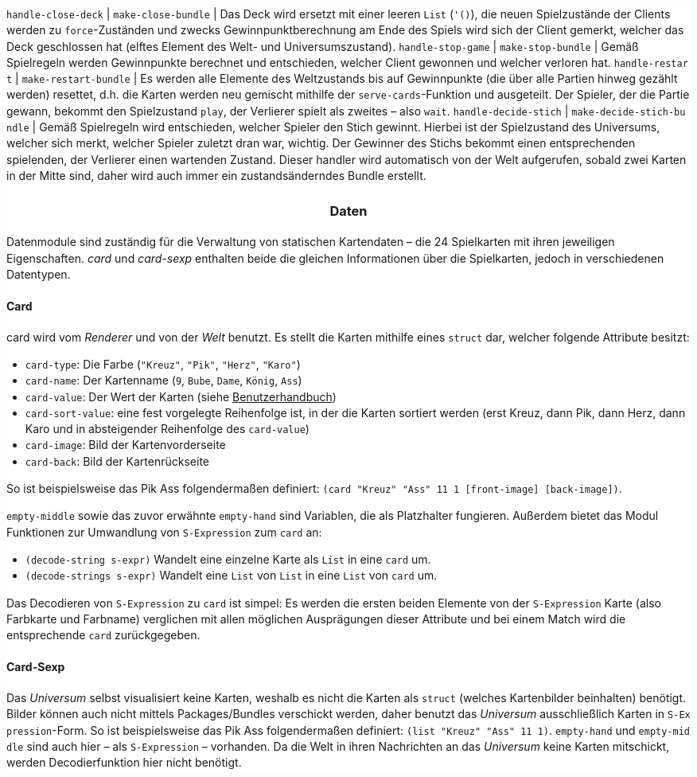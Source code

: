 `handle-close-deck` | `make-close-bundle` | Das Deck wird ersetzt mit einer leeren `List` (`'()`), die neuen Spielzustände der Clients werden zu `force`-Zuständen und zwecks Gewinnpunktberechnung am Ende des Spiels wird sich der Client gemerkt, welcher das Deck geschlossen hat (elftes Element des Welt- und Universumszustand).
`handle-stop-game` | `make-stop-bundle` | Gemäß Spielregeln werden Gewinnpunkte berechnet und entschieden, welcher Client gewonnen und welcher verloren hat.
`handle-restart` | `make-restart-bundle` | Es werden alle Elemente des Weltzustands bis auf Gewinnpunkte (die über alle Partien hinweg gezählt werden) resettet, d.h. die Karten werden neu gemischt mithilfe der `serve-cards`-Funktion und ausgeteilt. Der Spieler, der die Partie gewann, bekommt den Spielzustand `play`, der Verlierer spielt als zweites – also `wait`.
`handle-decide-stich` | `make-decide-stich-bundle` | Gemäß Spielregeln wird entschieden, welcher Spieler den Stich gewinnt. Hierbei ist der Spielzustand des Universums, welcher sich merkt, welcher Spieler zuletzt dran war, wichtig. Der Gewinner des Stichs bekommt einen entsprechenden spielenden, der Verlierer einen wartenden Zustand. Dieser handler wird automatisch von der Welt aufgerufen, sobald zwei Karten in der Mitte sind, daher wird auch immer ein zustandsänderndes Bundle erstellt.


### <div align="center"> <b>Daten</b> </div> <a name="daten"/>
Datenmodule sind zuständig für die Verwaltung von statischen Kartendaten – die 24 Spielkarten mit ihren jeweiligen Eigenschaften. _card_ und _card-sexp_ enthalten beide die gleichen Informationen über die Spielkarten, jedoch in verschiedenen Datentypen. 

#### Card <a name="card"/>
card wird vom _Renderer_ und von der _Welt_ benutzt. Es stellt die Karten mithilfe eines `struct` dar, welcher folgende Attribute besitzt: 
- `card-type`: Die Farbe (`"Kreuz"`, `"Pik"`, `"Herz"`, `"Karo"`)
- `card-name`: Der Kartenname (`9`, `Bube`, `Dame`, `König`, `Ass`)
- `card-value`: Der Wert der Karten  (siehe [Benutzerhandbuch](https://git.informatik.uni-hamburg.de/sav/fpprak21/gruppe-ballers/-/blob/master/benutzerhandbuch/Benutzerhandbuch.md))
- `card-sort-value`: eine fest vorgelegte Reihenfolge ist, in der die Karten sortiert werden (erst Kreuz, dann Pik, dann Herz, dann Karo und in absteigender Reihenfolge des `card-value`)
- `card-image`: Bild der Kartenvorderseite
- `card-back`: Bild der Kartenrückseite

So ist beispielsweise das Pik Ass folgendermaßen definiert: `(card "Kreuz" "Ass" 11 1 [front-image] [back-image])`.

`empty-middle` sowie das zuvor erwähnte `empty-hand` sind Variablen, die als Platzhalter fungieren.
Außerdem bietet das Modul Funktionen zur Umwandlung von `S-Expression` zum `card` an: 

- `(decode-string s-expr)` Wandelt eine einzelne Karte als `List` in eine `card` um.
- `(decode-strings s-expr)` Wandelt eine `List` von `List` in eine `List` von `card` um.

Das Decodieren von `S-Expression` zu `card` ist simpel: Es werden die ersten beiden Elemente von der `S-Expression` Karte (also Farbkarte und Farbname) verglichen mit allen möglichen Ausprägungen dieser Attribute und bei einem Match wird die entsprechende `card` zurückgegeben.

#### Card-Sexp <a name="card-sexp"/>
Das _Universum_ selbst visualisiert keine Karten, weshalb es nicht die Karten als `struct` (welches Kartenbilder beinhalten) benötigt. Bilder können auch nicht mittels Packages/Bundles verschickt werden, daher benutzt das _Universum_ ausschließlich Karten in `S-Expression`-Form. So ist beispielsweise das Pik Ass folgendermaßen definiert:  `(list "Kreuz" "Ass" 11 1)`. 
`empty-hand` und `empty-middle` sind auch hier – als `S-Expression` – vorhanden. Da die Welt in ihren Nachrichten an das _Universum_ keine Karten mitschickt, werden Decodierfunktion hier nicht benötigt.
